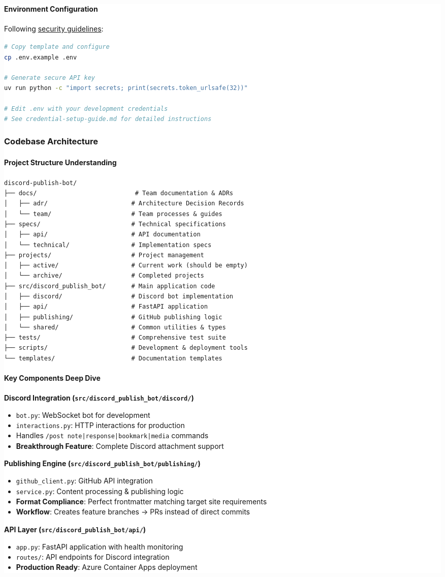 #### Environment Configuration
Following [security guidelines](security-guidelines.md):

```bash
# Copy template and configure
cp .env.example .env

# Generate secure API key
uv run python -c "import secrets; print(secrets.token_urlsafe(32))"

# Edit .env with your development credentials
# See credential-setup-guide.md for detailed instructions
```

### Codebase Architecture

#### Project Structure Understanding
```
discord-publish-bot/
├── docs/                           # Team documentation & ADRs
│   ├── adr/                       # Architecture Decision Records
│   └── team/                      # Team processes & guides
├── specs/                         # Technical specifications
│   ├── api/                       # API documentation  
│   └── technical/                 # Implementation specs
├── projects/                      # Project management
│   ├── active/                    # Current work (should be empty)
│   └── archive/                   # Completed projects
├── src/discord_publish_bot/       # Main application code
│   ├── discord/                   # Discord bot implementation
│   ├── api/                       # FastAPI application  
│   ├── publishing/                # GitHub publishing logic
│   └── shared/                    # Common utilities & types
├── tests/                         # Comprehensive test suite
├── scripts/                       # Development & deployment tools
└── templates/                     # Documentation templates
```

#### Key Components Deep Dive

**Discord Integration (`src/discord_publish_bot/discord/`)**
- `bot.py`: WebSocket bot for development
- `interactions.py`: HTTP interactions for production
- Handles `/post note|response|bookmark|media` commands
- **Breakthrough Feature**: Complete Discord attachment support

**Publishing Engine (`src/discord_publish_bot/publishing/`)**
- `github_client.py`: GitHub API integration
- `service.py`: Content processing & publishing logic  
- **Format Compliance**: Perfect frontmatter matching target site requirements
- **Workflow**: Creates feature branches → PRs instead of direct commits

**API Layer (`src/discord_publish_bot/api/`)**
- `app.py`: FastAPI application with health monitoring
- `routes/`: API endpoints for Discord integration
- **Production Ready**: Azure Container Apps deployment
